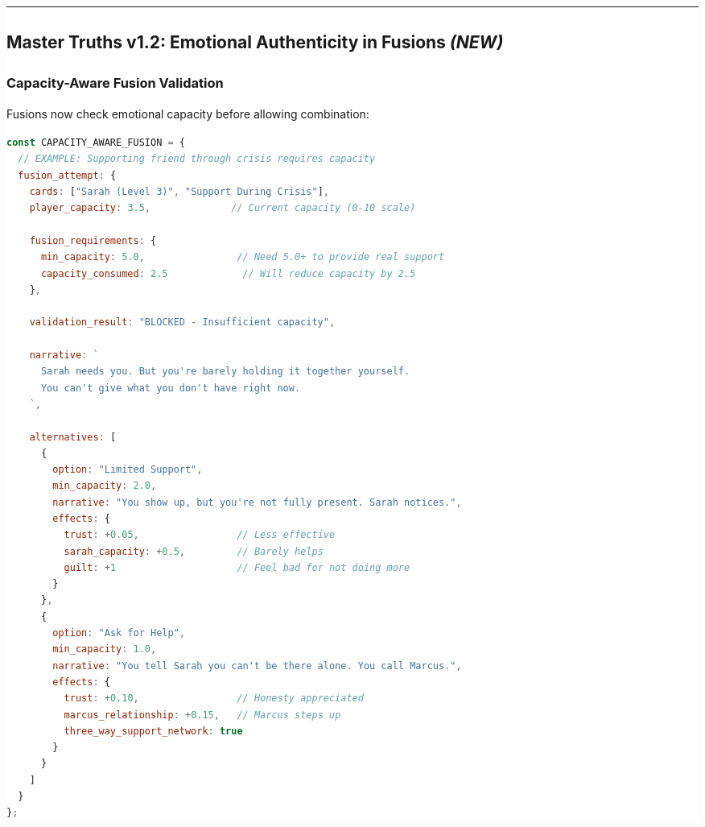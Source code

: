 ```typescript
```

---

## Master Truths v1.2: Emotional Authenticity in Fusions *(NEW)*

### Capacity-Aware Fusion Validation

Fusions now check emotional capacity before allowing combination:

```javascript
const CAPACITY_AWARE_FUSION = {
  // EXAMPLE: Supporting friend through crisis requires capacity
  fusion_attempt: {
    cards: ["Sarah (Level 3)", "Support During Crisis"],
    player_capacity: 3.5,              // Current capacity (0-10 scale)
    
    fusion_requirements: {
      min_capacity: 5.0,                // Need 5.0+ to provide real support
      capacity_consumed: 2.5             // Will reduce capacity by 2.5
    },
    
    validation_result: "BLOCKED - Insufficient capacity",
    
    narrative: `
      Sarah needs you. But you're barely holding it together yourself. 
      You can't give what you don't have right now.
    `,
    
    alternatives: [
      {
        option: "Limited Support",
        min_capacity: 2.0,
        narrative: "You show up, but you're not fully present. Sarah notices.",
        effects: {
          trust: +0.05,                 // Less effective
          sarah_capacity: +0.5,         // Barely helps
          guilt: +1                     // Feel bad for not doing more
        }
      },
      {
        option: "Ask for Help",
        min_capacity: 1.0,
        narrative: "You tell Sarah you can't be there alone. You call Marcus.",
        effects: {
          trust: +0.10,                 // Honesty appreciated
          marcus_relationship: +0.15,   // Marcus steps up
          three_way_support_network: true
        }
      }
    ]
  }
};
```
